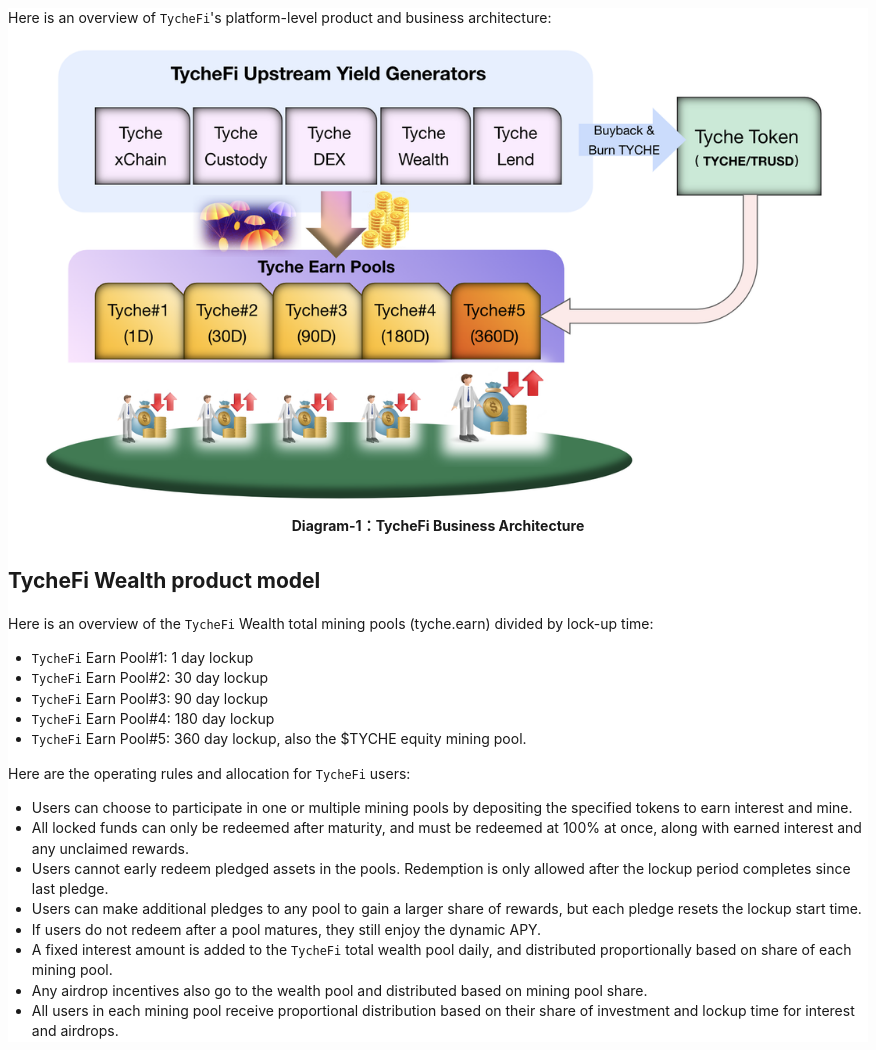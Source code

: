 Here is an overview of `TycheFi`'s platform-level product and business architecture:
<div align="center">
<img src="../resources/TycheFi-BizArch.png" width=800 title="TycheFi Business Architecture Overview" /><br />
<b>Diagram-1：TycheFi Business Architecture</b>
</div>

## TycheFi Wealth product model

Here is an overview of the `TycheFi` Wealth total mining pools (tyche.earn) divided by lock-up time:
- `TycheFi` Earn Pool#1: 1 day lockup
- `TycheFi` Earn Pool#2: 30 day lockup
- `TycheFi` Earn Pool#3: 90 day lockup
- `TycheFi` Earn Pool#4: 180 day lockup
- `TycheFi` Earn Pool#5: 360 day lockup, also the $TYCHE equity mining pool.

Here are the operating rules and allocation for `TycheFi` users:
- Users can choose to participate in one or multiple mining pools by depositing the specified tokens to earn interest and mine.
- All locked funds can only be redeemed after maturity, and must be redeemed at 100% at once, along with earned interest and any unclaimed rewards.
- Users cannot early redeem pledged assets in the pools. Redemption is only allowed after the lockup period completes since last pledge.
- Users can make additional pledges to any pool to gain a larger share of rewards, but each pledge resets the lockup start time.
- If users do not redeem after a pool matures, they still enjoy the dynamic APY.
- A fixed interest amount is added to the `TycheFi` total wealth pool daily, and distributed proportionally based on share of each mining pool.
- Any airdrop incentives also go to the wealth pool and distributed based on mining pool share.
- All users in each mining pool receive proportional distribution based on their share of investment and lockup time for interest and airdrops.
